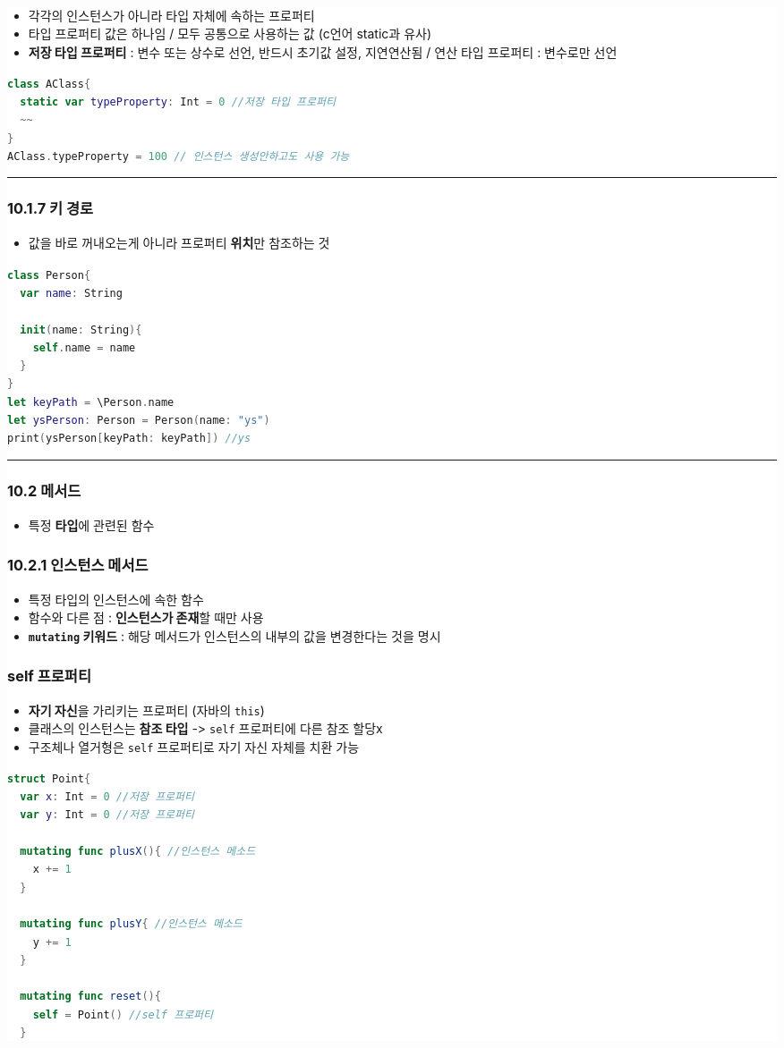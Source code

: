 - 각각의 인스턴스가 아니라 타입 자체에 속하는 프로퍼티
- 타입 프로퍼티 값은 하나임 / 모두 공통으로 사용하는 값 (c언어 static과 유사)
- **저장 타입 프로퍼티** : 변수 또는 상수로 선언, 반드시 초기값 설정, 지연연산됨 / 연산 타입 프로퍼티 : 변수로만 선언

```swift
class AClass{
  static var typeProperty: Int = 0 //저장 타입 프로퍼티
  ~~
}
AClass.typeProperty = 100 // 인스턴스 생성안하고도 사용 가능
```

---

### 10.1.7 키 경로

- 값을 바로 꺼내오는게 아니라 프로퍼티 **위치**만 참조하는 것

```swift
class Person{
  var name: String
  
  init(name: String){
    self.name = name
  }
}
let keyPath = \Person.name
let ysPerson: Person = Person(name: "ys")
print(ysPerson[keyPath: keyPath]) //ys
```

---

### 10.2 메서드

- 특정 **타입**에 관련된 함수



### 10.2.1 인스턴스 메서드

- 특정 타입의 인스턴스에 속한 함수 
- 함수와 다른 점 : **인스턴스가 존재**할 때만 사용
- **`mutating` 키워드** : 해당 메서드가 인스턴스의 내부의 값을 변경한다는 것을 명시



### self 프로퍼티

- **자기 자신**을 가리키는 프로퍼티 (자바의 `this`)
- 클래스의 인스턴스는 **참조 타입** -> `self` 프로퍼티에 다른 참조 할당x
- 구조체나 열거형은 `self` 프로퍼티로 자기 자신 자체를 치환 가능

```swift
struct Point{
  var x: Int = 0 //저장 프로퍼티
  var y: Int = 0 //저장 프로퍼티
  
  mutating func plusX(){ //인스턴스 메소드
    x += 1 
  }
  
  mutating func plusY{ //인스턴스 메소드
    y += 1
  }
  
  mutating func reset(){
    self = Point() //self 프로퍼티
  }
```